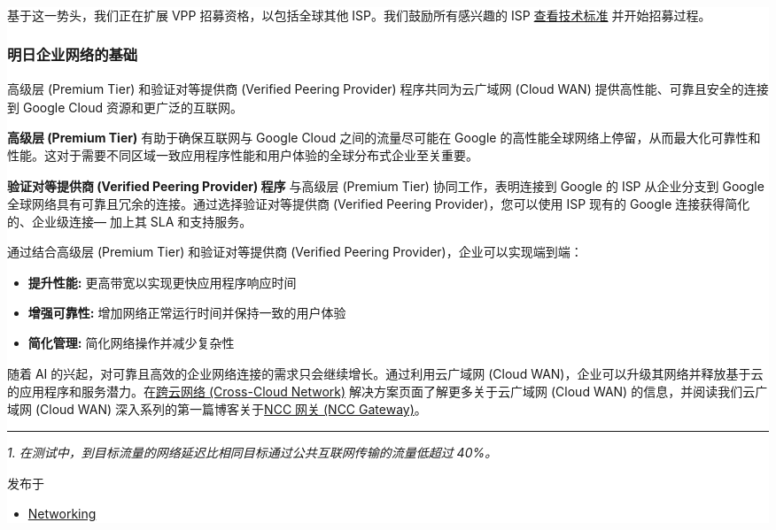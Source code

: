 基于这一势头，我们正在扩展 VPP 招募资格，以包括全球其他 ISP。我们鼓励所有感兴趣的 ISP [查看技术标准](https://peering.google.com/#/options/verified-peering-provider) 并开始招募过程。

### **明日企业网络的基础**

高级层 (Premium Tier) 和验证对等提供商 (Verified Peering Provider) 程序共同为云广域网 (Cloud WAN) 提供高性能、可靠且安全的连接到 Google Cloud 资源和更广泛的互联网。

**高级层 (Premium Tier)** 有助于确保互联网与 Google Cloud 之间的流量尽可能在 Google 的高性能全球网络上停留，从而最大化可靠性和性能。这对于需要不同区域一致应用程序性能和用户体验的全球分布式企业至关重要。 

**验证对等提供商 (Verified Peering Provider) 程序** 与高级层 (Premium Tier) 协同工作，表明连接到 Google 的 ISP 从企业分支到 Google 全球网络具有可靠且冗余的连接。通过选择验证对等提供商 (Verified Peering Provider)，您可以使用 ISP 现有的 Google 连接获得简化的、企业级连接— 加上其 SLA 和支持服务。

通过结合高级层 (Premium Tier) 和验证对等提供商 (Verified Peering Provider)，企业可以实现端到端：

  * **提升性能:** 更高带宽以实现更快应用程序响应时间

  * **增强可靠性:** 增加网络正常运行时间并保持一致的用户体验 

  * **简化管理:** 简化网络操作并减少复杂性

随着 AI 的兴起，对可靠且高效的企业网络连接的需求只会继续增长。通过利用云广域网 (Cloud WAN)，企业可以升级其网络并释放基于云的应用程序和服务潜力。在[跨云网络 (Cross-Cloud Network)](https://cloud.google.com/solutions/cross-cloud-network) 解决方案页面了解更多关于云广域网 (Cloud WAN) 的信息，并阅读我们云广域网 (Cloud WAN) 深入系列的第一篇博客关于[NCC 网关 (NCC Gateway)](https://cloud.google.com/blog/products/networking/ncc-gateway-for-cloud-wan-helps-secure-network-access)。 

* * *

*1\. 在测试中，到目标流量的网络延迟比相同目标通过公共互联网传输的流量低超过 40%。*

发布于

  * [Networking](https://cloud.google.com/blog/products/networking)



